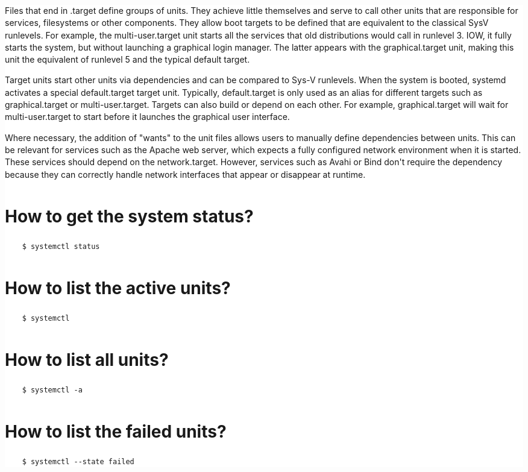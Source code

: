 Files that end in .target define groups of units.
They  achieve  little  themselves  and  serve  to  call  other  units  that  are
responsible for services, filesystems or other components.
They allow boot targets to be defined  that are equivalent to the classical SysV
runlevels.
For  example,  the multi-user.target  unit  starts  all  the services  that  old
distributions would call in runlevel 3.
IOW,  it fully  starts  the  system, but  without  launching  a graphical  login
manager.
The  latter  appears  with  the  graphical.target unit,  making  this  unit  the
equivalent of runlevel 5 and the typical default target.

Target units  start other units  via dependencies and  can be compared  to Sys-V
runlevels.
When the  system is  booted, systemd activates  a special  default.target target
unit.
Typically, default.target is only used as an alias for different targets such as
graphical.target or multi-user.target.
Targets can also build or depend on each other.
For example, graphical.target will wait for multi-user.target to start before it
launches the graphical user interface.

Where  necessary, the  addition of  "wants" to  the unit  files allows  users to
manually define dependencies between units.
This can be relevant for services such as the Apache web server, which expects a
fully configured network environment when it is started.
These services should depend on the network.target.
However, services  such as Avahi  or Bind  don't require the  dependency because
they  can  correctly handle  network  interfaces  that  appear or  disappear  at
runtime.

##
##
##
# How to get the system status?

        $ systemctl status

# How to list the active units?

        $ systemctl

# How to list all units?

        $ systemctl -a

# How to list the failed units?

        $ systemctl --state failed
